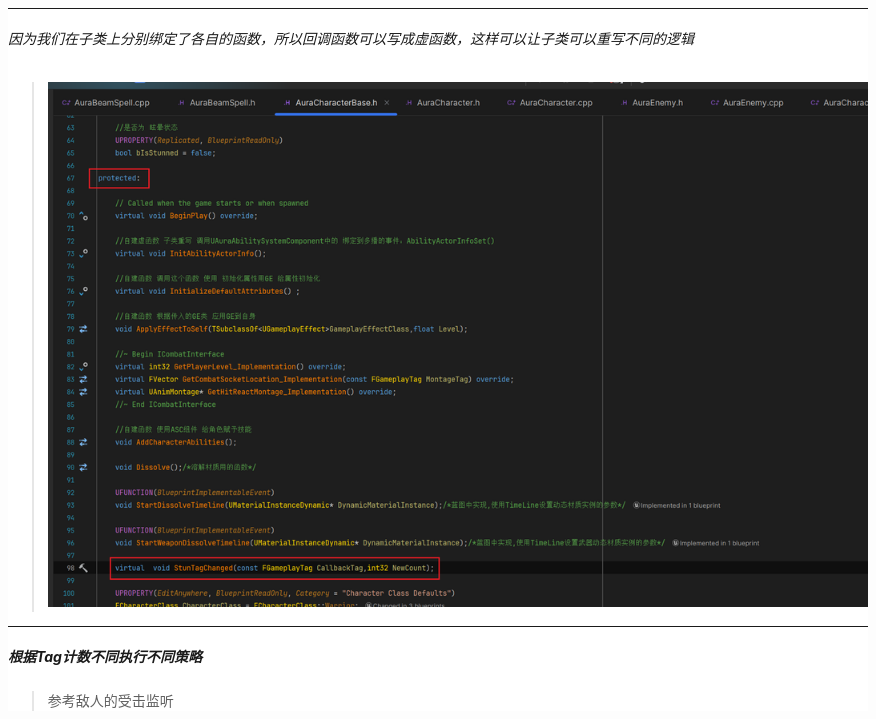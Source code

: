 
------

###### 因为我们在子类上分别绑定了各自的函数，所以回调函数可以写成虚函数，这样可以让子类可以重写不同的逻辑
>![image-20241020195334666](./Image/GAS_174/image-20241020195334666.png)


------

##### 根据Tag计数不同执行不同策略
>参考敌人的受击监听
>